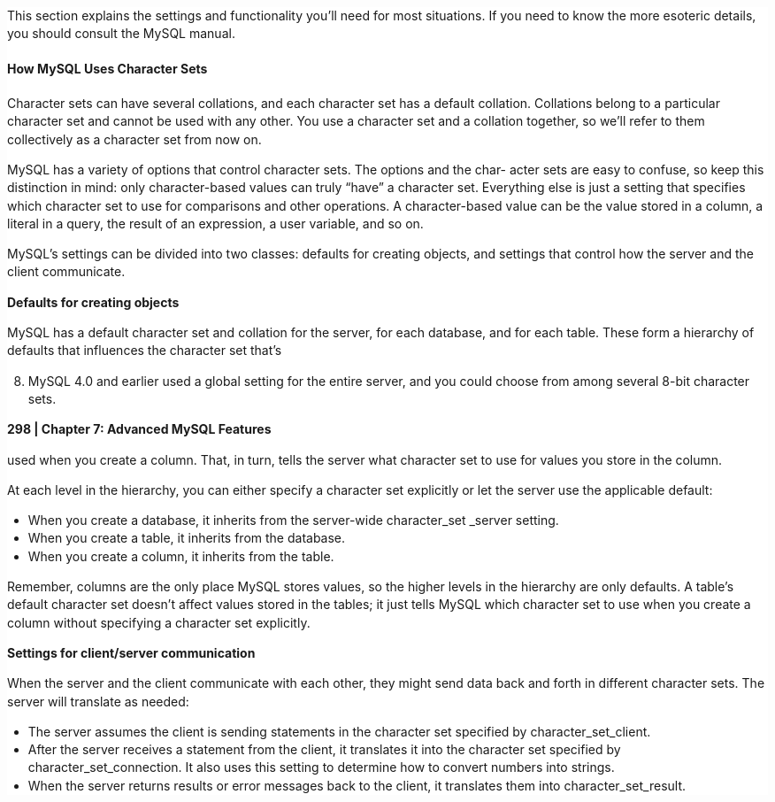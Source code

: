 This section explains the settings and functionality you’ll need for most situations. If
you need to know the more esoteric details, you should consult the MySQL manual.

#### How MySQL Uses Character Sets

Character sets can have several collations, and each character set has a default collation.
Collations belong to a particular character set and cannot be used with any other. You
use a character set and a collation together, so we’ll refer to them collectively as a
character set from now on.

MySQL has a variety of options that control character sets. The options and the char-
acter sets are easy to confuse, so keep this distinction in mind: only character-based
values can truly “have” a character set. Everything else is just a setting that specifies
which character set to use for comparisons and other operations. A character-based
value can be the value stored in a column, a literal in a query, the result of an expression,
a user variable, and so on.

MySQL’s settings can be divided into two classes: defaults for creating objects, and
settings that control how the server and the client communicate.

**Defaults for creating objects**

MySQL has a default character set and collation for the server, for each database, and
for each table. These form a hierarchy of defaults that influences the character set that’s

8. MySQL 4.0 and earlier used a global setting for the entire server, and you could choose from among
    several 8-bit character sets.

**298 | Chapter 7: Advanced MySQL Features**


used when you create a column. That, in turn, tells the server what character set to use
for values you store in the column.

At each level in the hierarchy, you can either specify a character set explicitly or let the
server use the applicable default:

- When you create a database, it inherits from the server-wide character_set
    _server setting.
- When you create a table, it inherits from the database.
- When you create a column, it inherits from the table.

Remember, columns are the only place MySQL stores values, so the higher levels in the
hierarchy are only defaults. A table’s default character set doesn’t affect values stored
in the tables; it just tells MySQL which character set to use when you create a column
without specifying a character set explicitly.

**Settings for client/server communication**

When the server and the client communicate with each other, they might send data
back and forth in different character sets. The server will translate as needed:

- The server assumes the client is sending statements in the character set specified
    by character_set_client.
- After the server receives a statement from the client, it translates it into the character
    set specified by character_set_connection. It also uses this setting to determine
    how to convert numbers into strings.
- When the server returns results or error messages back to the client, it translates
    them into character_set_result.
